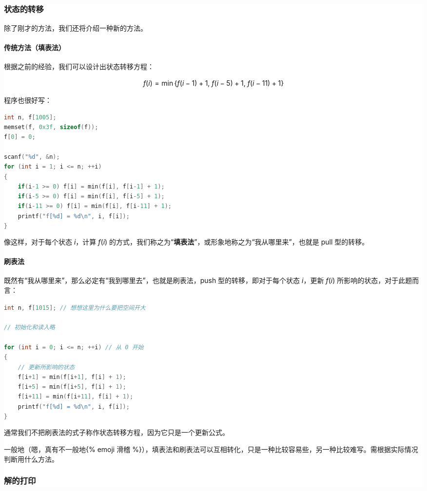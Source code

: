 ### 状态的转移

除了刚才的方法，我们还将介绍一种新的方法。

#### 传统方法（填表法）

根据之前的经验，我们可以设计出状态转移方程：

$$
f(i)=\min\{f(i-1)+1,~f(i-5)+1,~f(i-11)+1\}
$$

程序也很好写：

```cpp
int n, f[1005];
memset(f, 0x3f, sizeof(f));
f[0] = 0;

scanf("%d", &n);
for (int i = 1; i <= n; ++i) 
{
    if(i-1 >= 0) f[i] = min(f[i], f[i-1] + 1);
    if(i-5 >= 0) f[i] = min(f[i], f[i-5] + 1);
    if(i-11 >= 0) f[i] = min(f[i], f[i-11] + 1);
    printf("f[%d] = %d\n", i, f[i]);
}
```

像这样，对于每个状态 $i$，计算 $f(i)$ 的方式，我们称之为“**填表法**”，或形象地称之为“我从哪里来”，也就是 pull 型的转移。

#### 刷表法

既然有“我从哪里来”，那么必定有“我到哪里去”，也就是刷表法，push 型的转移，即对于每个状态 $i$，更新 $f(i)$ 所影响的状态，对于此题而言：

```cpp
int n, f[1015]; // 想想这里为什么要把空间开大

// 初始化和读入略

for (int i = 0; i <= n; ++i) // 从 0 开始
{
    // 更新所影响的状态
    f[i+1] = min(f[i+1], f[i] + 1); 
    f[i+5] = min(f[i+5], f[i] + 1);
    f[i+11] = min(f[i+11], f[i] + 1);
    printf("f[%d] = %d\n", i, f[i]);
}
```

通常我们不把刷表法的式子称作状态转移方程，因为它只是一个更新公式。

一般地（嗯，真有不一般地{% emoji 滑稽 %}），填表法和刷表法可以互相转化，只是一种比较容易些，另一种比较难写。需根据实际情况判断用什么方法。

### 解的打印
